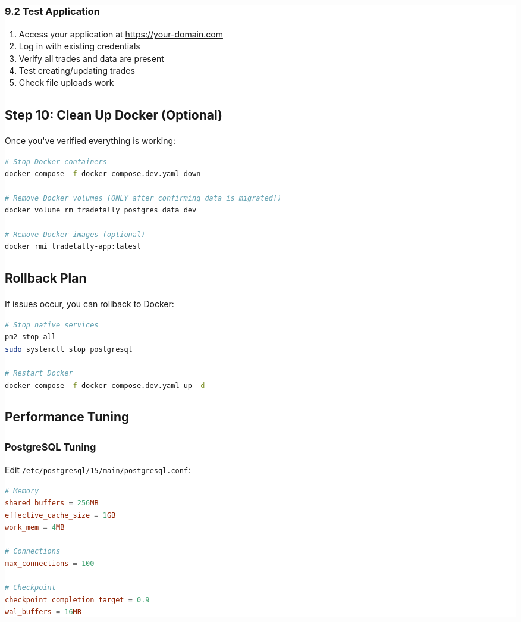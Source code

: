### 9.2 Test Application

1. Access your application at https://your-domain.com
2. Log in with existing credentials
3. Verify all trades and data are present
4. Test creating/updating trades
5. Check file uploads work

## Step 10: Clean Up Docker (Optional)

Once you've verified everything is working:

```bash
# Stop Docker containers
docker-compose -f docker-compose.dev.yaml down

# Remove Docker volumes (ONLY after confirming data is migrated!)
docker volume rm tradetally_postgres_data_dev

# Remove Docker images (optional)
docker rmi tradetally-app:latest
```

## Rollback Plan

If issues occur, you can rollback to Docker:

```bash
# Stop native services
pm2 stop all
sudo systemctl stop postgresql

# Restart Docker
docker-compose -f docker-compose.dev.yaml up -d
```

## Performance Tuning

### PostgreSQL Tuning

Edit `/etc/postgresql/15/main/postgresql.conf`:

```conf
# Memory
shared_buffers = 256MB
effective_cache_size = 1GB
work_mem = 4MB

# Connections
max_connections = 100

# Checkpoint
checkpoint_completion_target = 0.9
wal_buffers = 16MB
```
